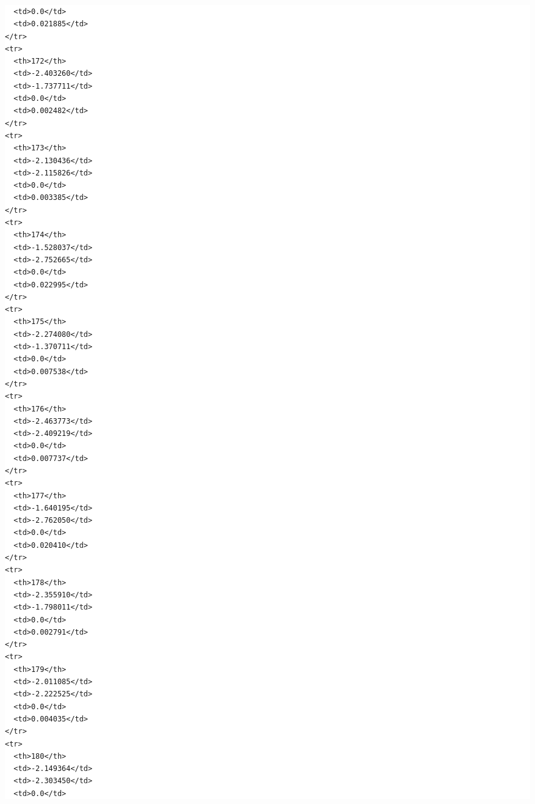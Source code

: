      <td>0.0</td>
      <td>0.021885</td>
    </tr>
    <tr>
      <th>172</th>
      <td>-2.403260</td>
      <td>-1.737711</td>
      <td>0.0</td>
      <td>0.002482</td>
    </tr>
    <tr>
      <th>173</th>
      <td>-2.130436</td>
      <td>-2.115826</td>
      <td>0.0</td>
      <td>0.003385</td>
    </tr>
    <tr>
      <th>174</th>
      <td>-1.528037</td>
      <td>-2.752665</td>
      <td>0.0</td>
      <td>0.022995</td>
    </tr>
    <tr>
      <th>175</th>
      <td>-2.274080</td>
      <td>-1.370711</td>
      <td>0.0</td>
      <td>0.007538</td>
    </tr>
    <tr>
      <th>176</th>
      <td>-2.463773</td>
      <td>-2.409219</td>
      <td>0.0</td>
      <td>0.007737</td>
    </tr>
    <tr>
      <th>177</th>
      <td>-1.640195</td>
      <td>-2.762050</td>
      <td>0.0</td>
      <td>0.020410</td>
    </tr>
    <tr>
      <th>178</th>
      <td>-2.355910</td>
      <td>-1.798011</td>
      <td>0.0</td>
      <td>0.002791</td>
    </tr>
    <tr>
      <th>179</th>
      <td>-2.011085</td>
      <td>-2.222525</td>
      <td>0.0</td>
      <td>0.004035</td>
    </tr>
    <tr>
      <th>180</th>
      <td>-2.149364</td>
      <td>-2.303450</td>
      <td>0.0</td>